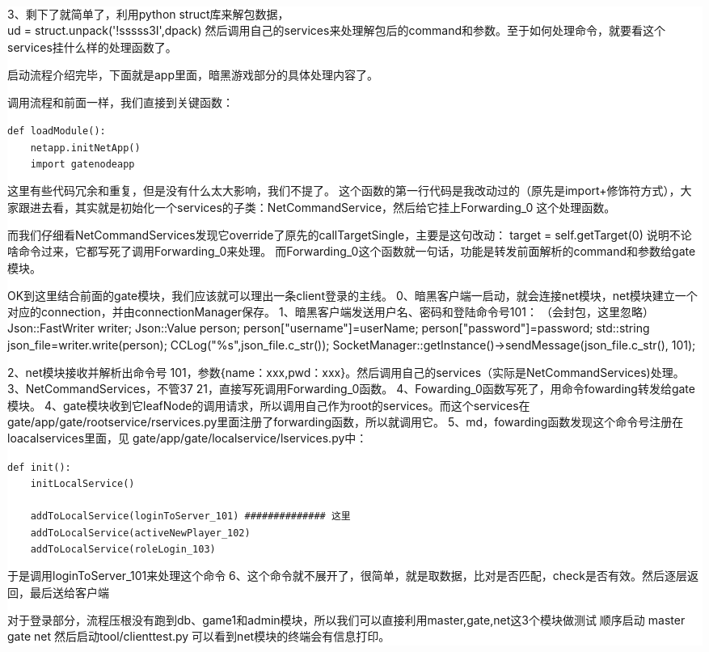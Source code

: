 3、剩下了就简单了，利用python struct库来解包数据，            
ud = struct.unpack('!sssss3I',dpack)
然后调用自己的services来处理解包后的command和参数。至于如何处理命令，就要看这个services挂什么样的处理函数了。

启动流程介绍完毕，下面就是app里面，暗黑游戏部分的具体处理内容了。

调用流程和前面一样，我们直接到关键函数：

```
def loadModule():
    netapp.initNetApp()
    import gatenodeapp
```

这里有些代码冗余和重复，但是没有什么太大影响，我们不提了。
这个函数的第一行代码是我改动过的（原先是import+修饰符方式），大家跟进去看，其实就是初始化一个services的子类：NetCommandService，然后给它挂上Forwarding_0 这个处理函数。

而我们仔细看NetCommandServices发现它override了原先的callTargetSingle，主要是这句改动：
            target = self.getTarget(0)
说明不论啥命令过来，它都写死了调用Forwarding_0来处理。
而Forwarding_0这个函数就一句话，功能是转发前面解析的command和参数给gate模块。

OK到这里结合前面的gate模块，我们应该就可以理出一条client登录的主线。
0、暗黑客户端一启动，就会连接net模块，net模块建立一个对应的connection，并由connectionManager保存。
1、暗黑客户端发送用户名、密码和登陆命令号101： （会封包，这里忽略）
        Json::FastWriter  writer;
        Json::Value person;
        person["username"]=userName;
        person["password"]=password;
        std::string  json_file=writer.write(person);
        CCLog("%s",json_file.c_str());
        SocketManager::getInstance()->sendMessage(json_file.c_str(), 101);

2、net模块接收并解析出命令号 101，参数{name：xxx,pwd：xxx}。然后调用自己的services（实际是NetCommandServices)处理。
3、NetCommandServices，不管37 21，直接写死调用Forwarding_0函数。
4、Fowarding_0函数写死了，用命令fowarding转发给gate模块。
4、gate模块收到它leafNode的调用请求，所以调用自己作为root的services。而这个services在gate/app/gate/rootservice/rservices.py里面注册了forwarding函数，所以就调用它。
5、md，fowarding函数发现这个命令号注册在loacalservices里面，见
gate/app/gate/localservice/lservices.py中：

```
def init():
    initLocalService()

    addToLocalService(loginToServer_101) ############## 这里
    addToLocalService(activeNewPlayer_102)
    addToLocalService(roleLogin_103)
```

于是调用loginToServer_101来处理这个命令
6、这个命令就不展开了，很简单，就是取数据，比对是否匹配，check是否有效。然后逐层返回，最后送给客户端


对于登录部分，流程压根没有跑到db、game1和admin模块，所以我们可以直接利用master,gate,net这3个模块做测试
顺序启动
master
gate
net
然后启动tool/clienttest.py 
可以看到net模块的终端会有信息打印。
